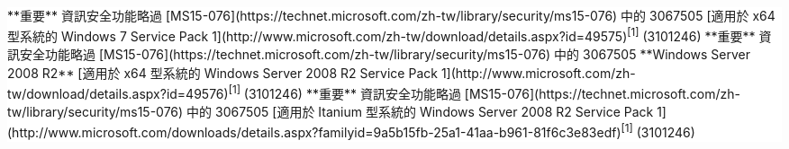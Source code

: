 </td>
<td style="border:1px solid black;">
**重要**  
資訊安全功能略過

</td>
<td style="border:1px solid black;">
[MS15-076](https://technet.microsoft.com/zh-tw/library/security/ms15-076) 中的 3067505

</td>
</tr>
<tr>
<td style="border:1px solid black;">
[適用於 x64 型系統的 Windows 7 Service Pack 1](http://www.microsoft.com/zh-tw/download/details.aspx?id=49575)<sup>[1]</sup>
(3101246)

</td>
<td style="border:1px solid black;">
**重要**  
資訊安全功能略過

</td>
<td style="border:1px solid black;">
[MS15-076](https://technet.microsoft.com/zh-tw/library/security/ms15-076) 中的 3067505

</td>
</tr>
<tr>
<td style="border:1px solid black;" colspan="3">
**Windows Server 2008 R2**

</td>
</tr>
<tr>
<td style="border:1px solid black;">
[適用於 x64 型系統的 Windows Server 2008 R2 Service Pack 1](http://www.microsoft.com/zh-tw/download/details.aspx?id=49576)<sup>[1]</sup>
(3101246)

</td>
<td style="border:1px solid black;">
**重要**  
資訊安全功能略過

</td>
<td style="border:1px solid black;">
[MS15-076](https://technet.microsoft.com/zh-tw/library/security/ms15-076) 中的 3067505

</td>
</tr>
<tr>
<td style="border:1px solid black;">
[適用於 Itanium 型系統的 Windows Server 2008 R2 Service Pack 1](http://www.microsoft.com/downloads/details.aspx?familyid=9a5b15fb-25a1-41aa-b961-81f6c3e83edf)<sup>[1]</sup>
(3101246)

